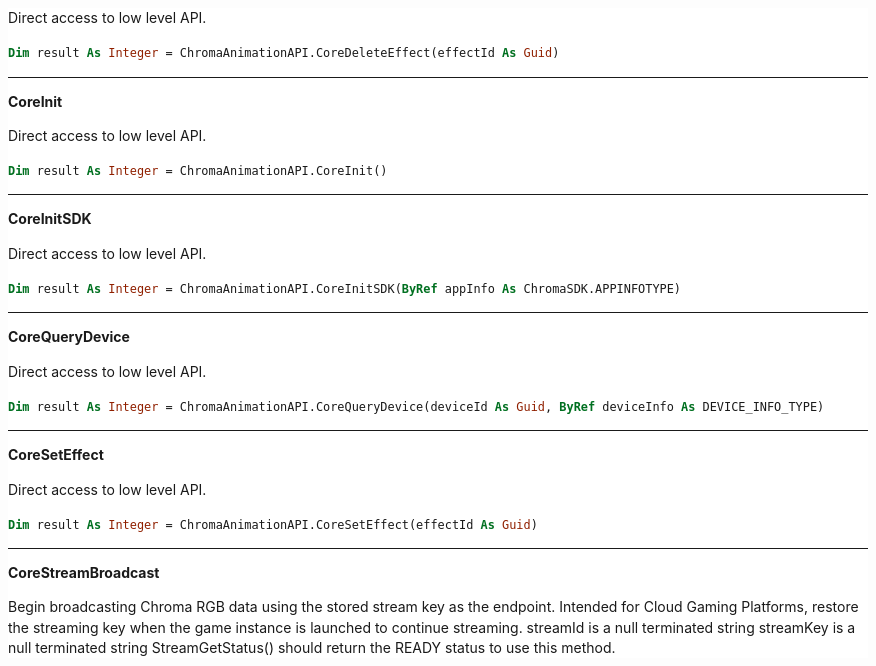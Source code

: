 Direct access to low level API.

```vb
Dim result As Integer = ChromaAnimationAPI.CoreDeleteEffect(effectId As Guid)
```

---

<a name="CoreInit"></a>
**CoreInit**

Direct access to low level API.

```vb
Dim result As Integer = ChromaAnimationAPI.CoreInit()
```

---

<a name="CoreInitSDK"></a>
**CoreInitSDK**

Direct access to low level API.

```vb
Dim result As Integer = ChromaAnimationAPI.CoreInitSDK(ByRef appInfo As ChromaSDK.APPINFOTYPE)
```

---

<a name="CoreQueryDevice"></a>
**CoreQueryDevice**

Direct access to low level API.

```vb
Dim result As Integer = ChromaAnimationAPI.CoreQueryDevice(deviceId As Guid, ByRef deviceInfo As DEVICE_INFO_TYPE)
```

---

<a name="CoreSetEffect"></a>
**CoreSetEffect**

Direct access to low level API.

```vb
Dim result As Integer = ChromaAnimationAPI.CoreSetEffect(effectId As Guid)
```

---

<a name="CoreStreamBroadcast"></a>
**CoreStreamBroadcast**

Begin broadcasting Chroma RGB data using the stored stream key as the endpoint. 
Intended for Cloud Gaming Platforms,  restore the streaming key when the 
game instance is launched to continue streaming.  streamId is a null terminated 
string  streamKey is a null terminated string  StreamGetStatus() should 
return the READY status to use this method.
